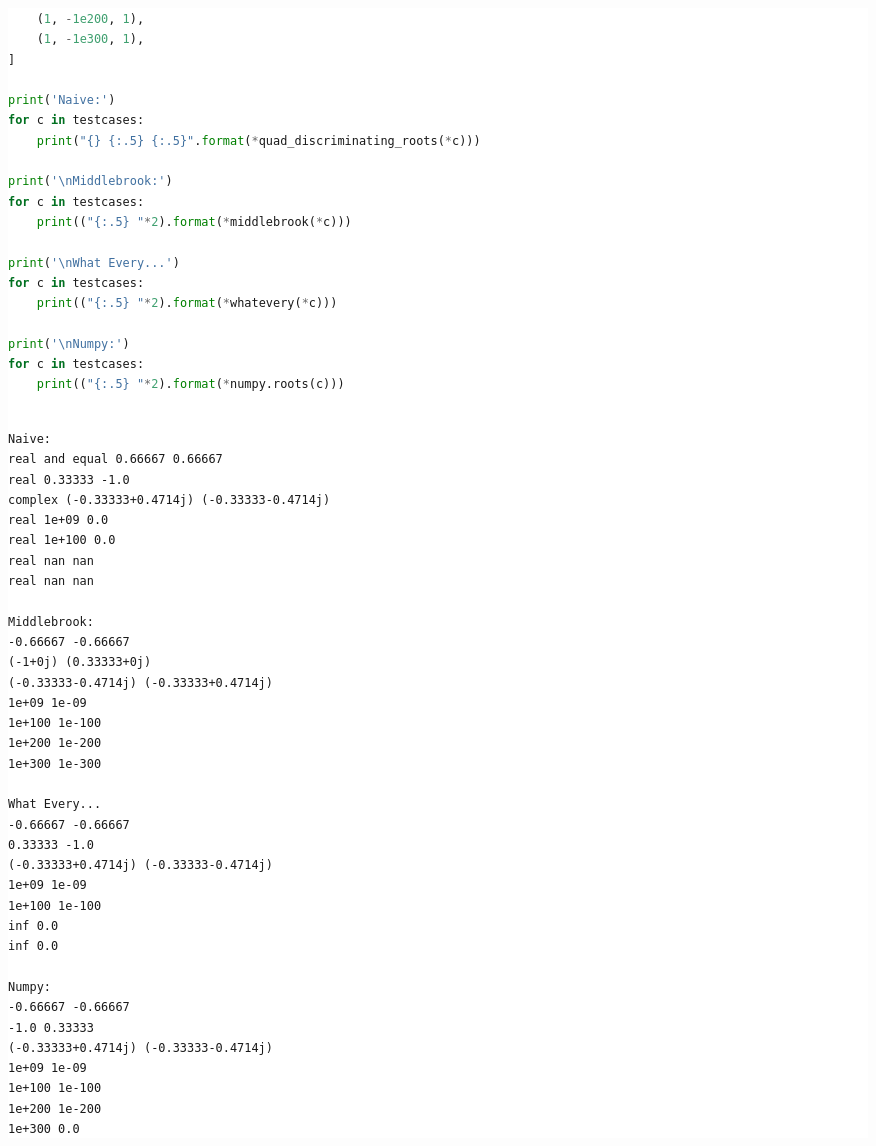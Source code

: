```python
    (1, -1e200, 1),
    (1, -1e300, 1),
]

print('Naive:')
for c in testcases:
    print("{} {:.5} {:.5}".format(*quad_discriminating_roots(*c)))

print('\nMiddlebrook:')
for c in testcases:
    print(("{:.5} "*2).format(*middlebrook(*c)))

print('\nWhat Every...')
for c in testcases:
    print(("{:.5} "*2).format(*whatevery(*c)))

print('\nNumpy:')
for c in testcases:
    print(("{:.5} "*2).format(*numpy.roots(c)))
```

```txt

Naive:
real and equal 0.66667 0.66667
real 0.33333 -1.0
complex (-0.33333+0.4714j) (-0.33333-0.4714j)
real 1e+09 0.0
real 1e+100 0.0
real nan nan
real nan nan

Middlebrook:
-0.66667 -0.66667
(-1+0j) (0.33333+0j)
(-0.33333-0.4714j) (-0.33333+0.4714j)
1e+09 1e-09
1e+100 1e-100
1e+200 1e-200
1e+300 1e-300

What Every...
-0.66667 -0.66667
0.33333 -1.0
(-0.33333+0.4714j) (-0.33333-0.4714j)
1e+09 1e-09
1e+100 1e-100
inf 0.0
inf 0.0

Numpy:
-0.66667 -0.66667
-1.0 0.33333
(-0.33333+0.4714j) (-0.33333-0.4714j)
1e+09 1e-09
1e+100 1e-100
1e+200 1e-200
1e+300 0.0

```

